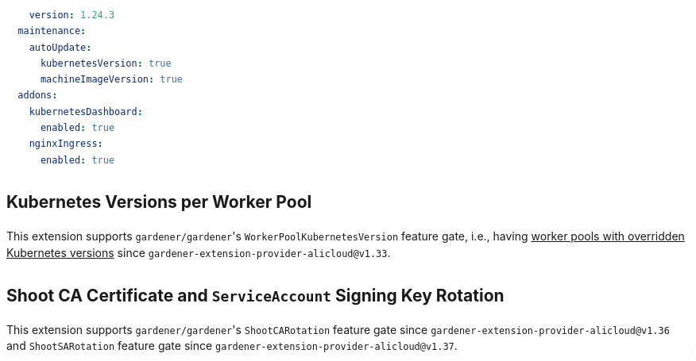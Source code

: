 ```yaml
    version: 1.24.3
  maintenance:
    autoUpdate:
      kubernetesVersion: true
      machineImageVersion: true
  addons:
    kubernetesDashboard:
      enabled: true
    nginxIngress:
      enabled: true
```

## Kubernetes Versions per Worker Pool

This extension supports `gardener/gardener`'s `WorkerPoolKubernetesVersion` feature gate, i.e., having [worker pools with overridden Kubernetes versions](https://github.com/gardener/gardener/blob/8a9c88866ec5fce59b5acf57d4227eeeb73669d7/example/90-shoot.yaml#L69-L70) since `gardener-extension-provider-alicloud@v1.33`.

## Shoot CA Certificate and `ServiceAccount` Signing Key Rotation

This extension supports `gardener/gardener`'s `ShootCARotation` feature gate since `gardener-extension-provider-alicloud@v1.36` and `ShootSARotation` feature gate since `gardener-extension-provider-alicloud@v1.37`.
